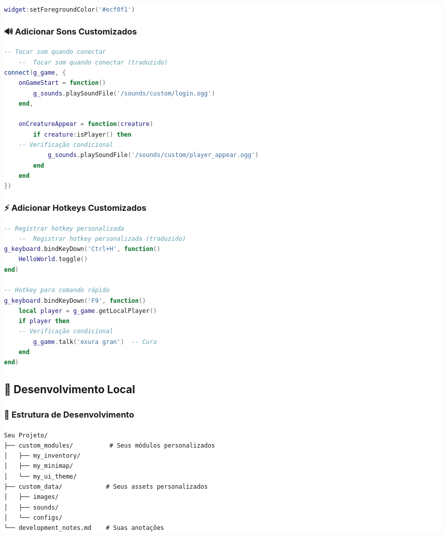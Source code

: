 ```lua
widget:setForegroundColor('#ecf0f1')
```

### 🔊 **Adicionar Sons Customizados**

```lua
-- Tocar som quando conectar
    --  Tocar som quando conectar (traduzido)
connect(g_game, {
    onGameStart = function()
        g_sounds.playSoundFile('/sounds/custom/login.ogg')
    end,
    
    onCreatureAppear = function(creature)
        if creature:isPlayer() then
    -- Verificação condicional
            g_sounds.playSoundFile('/sounds/custom/player_appear.ogg')
        end
    end
})
```

### ⚡ **Adicionar Hotkeys Customizados**

```lua
-- Registrar hotkey personalizada
    --  Registrar hotkey personalizada (traduzido)
g_keyboard.bindKeyDown('Ctrl+H', function()
    HelloWorld.toggle()
end)

-- Hotkey para comando rápido
g_keyboard.bindKeyDown('F9', function()
    local player = g_game.getLocalPlayer()
    if player then
    -- Verificação condicional
        g_game.talk('exura gran')  -- Cura
    end
end)
```

## 🔨 Desenvolvimento Local

### 📁 **Estrutura de Desenvolvimento**

```
Seu Projeto/
├── custom_modules/          # Seus módulos personalizados
│   ├── my_inventory/
│   ├── my_minimap/
│   └── my_ui_theme/
├── custom_data/            # Seus assets personalizados
│   ├── images/
│   ├── sounds/
│   └── configs/
└── development_notes.md    # Suas anotações
```
